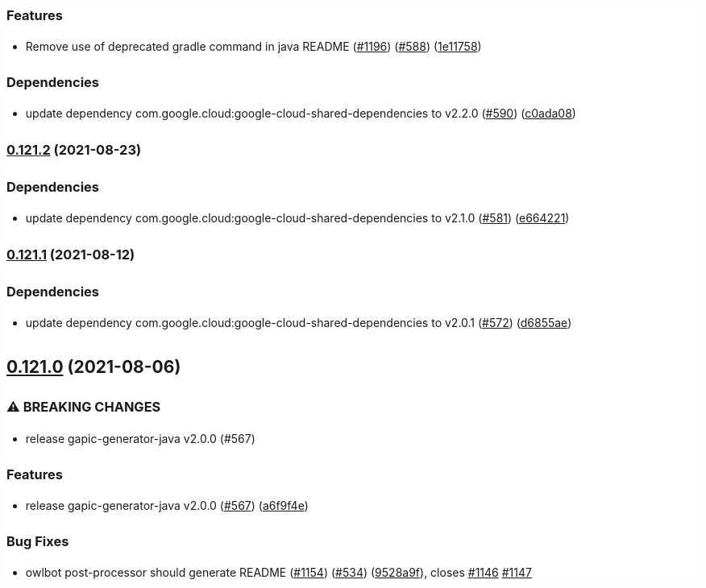 
### Features

* Remove use of deprecated gradle command in java README ([#1196](https://www.github.com/googleapis/java-datalabeling/issues/1196)) ([#588](https://www.github.com/googleapis/java-datalabeling/issues/588)) ([1e11758](https://www.github.com/googleapis/java-datalabeling/commit/1e117581d2b8773eb0e91db632a9ba9e5220b82e))


### Dependencies

* update dependency com.google.cloud:google-cloud-shared-dependencies to v2.2.0 ([#590](https://www.github.com/googleapis/java-datalabeling/issues/590)) ([c0ada08](https://www.github.com/googleapis/java-datalabeling/commit/c0ada084c083c2f0dfd8b0b67f45323a8f215ea3))

### [0.121.2](https://www.github.com/googleapis/java-datalabeling/compare/v0.121.1...v0.121.2) (2021-08-23)


### Dependencies

* update dependency com.google.cloud:google-cloud-shared-dependencies to v2.1.0 ([#581](https://www.github.com/googleapis/java-datalabeling/issues/581)) ([e664221](https://www.github.com/googleapis/java-datalabeling/commit/e6642214225f31de1a46e964f2948fff0717bdb8))

### [0.121.1](https://www.github.com/googleapis/java-datalabeling/compare/v0.121.0...v0.121.1) (2021-08-12)


### Dependencies

* update dependency com.google.cloud:google-cloud-shared-dependencies to v2.0.1 ([#572](https://www.github.com/googleapis/java-datalabeling/issues/572)) ([d6855ae](https://www.github.com/googleapis/java-datalabeling/commit/d6855ae33c6282d510fd5acb5b78f6eb3072e60d))

## [0.121.0](https://www.github.com/googleapis/java-datalabeling/compare/v0.120.2...v0.121.0) (2021-08-06)


### ⚠ BREAKING CHANGES

* release gapic-generator-java v2.0.0 (#567)

### Features

* release gapic-generator-java v2.0.0 ([#567](https://www.github.com/googleapis/java-datalabeling/issues/567)) ([a6f9f4e](https://www.github.com/googleapis/java-datalabeling/commit/a6f9f4e7dbea8354e57c6845a0770a65e232cb26))


### Bug Fixes

* owlbot post-processor should generate README ([#1154](https://www.github.com/googleapis/java-datalabeling/issues/1154)) ([#534](https://www.github.com/googleapis/java-datalabeling/issues/534)) ([9528a9f](https://www.github.com/googleapis/java-datalabeling/commit/9528a9f149dd2e5a8ab9bf628d9c13baffab65fd)), closes [#1146](https://www.github.com/googleapis/java-datalabeling/issues/1146) [#1147](https://www.github.com/googleapis/java-datalabeling/issues/1147)
